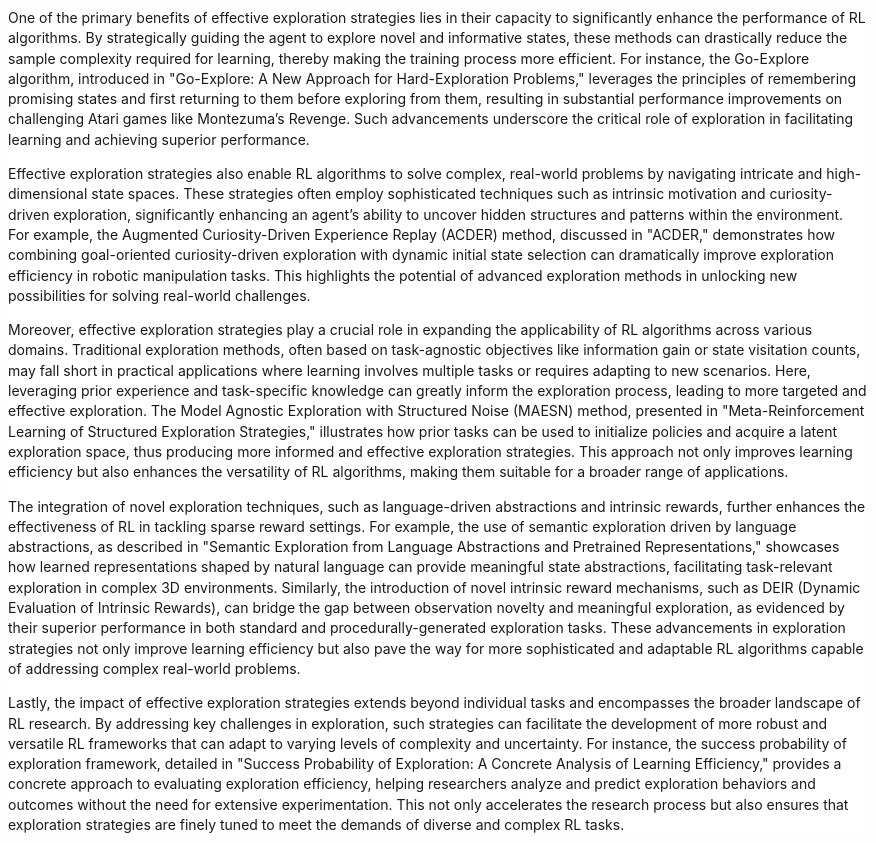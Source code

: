 One of the primary benefits of effective exploration strategies lies in their capacity to significantly enhance the performance of RL algorithms. By strategically guiding the agent to explore novel and informative states, these methods can drastically reduce the sample complexity required for learning, thereby making the training process more efficient. For instance, the Go-Explore algorithm, introduced in "Go-Explore: A New Approach for Hard-Exploration Problems," leverages the principles of remembering promising states and first returning to them before exploring from them, resulting in substantial performance improvements on challenging Atari games like Montezuma’s Revenge. Such advancements underscore the critical role of exploration in facilitating learning and achieving superior performance.

Effective exploration strategies also enable RL algorithms to solve complex, real-world problems by navigating intricate and high-dimensional state spaces. These strategies often employ sophisticated techniques such as intrinsic motivation and curiosity-driven exploration, significantly enhancing an agent’s ability to uncover hidden structures and patterns within the environment. For example, the Augmented Curiosity-Driven Experience Replay (ACDER) method, discussed in "ACDER," demonstrates how combining goal-oriented curiosity-driven exploration with dynamic initial state selection can dramatically improve exploration efficiency in robotic manipulation tasks. This highlights the potential of advanced exploration methods in unlocking new possibilities for solving real-world challenges.

Moreover, effective exploration strategies play a crucial role in expanding the applicability of RL algorithms across various domains. Traditional exploration methods, often based on task-agnostic objectives like information gain or state visitation counts, may fall short in practical applications where learning involves multiple tasks or requires adapting to new scenarios. Here, leveraging prior experience and task-specific knowledge can greatly inform the exploration process, leading to more targeted and effective exploration. The Model Agnostic Exploration with Structured Noise (MAESN) method, presented in "Meta-Reinforcement Learning of Structured Exploration Strategies," illustrates how prior tasks can be used to initialize policies and acquire a latent exploration space, thus producing more informed and effective exploration strategies. This approach not only improves learning efficiency but also enhances the versatility of RL algorithms, making them suitable for a broader range of applications.

The integration of novel exploration techniques, such as language-driven abstractions and intrinsic rewards, further enhances the effectiveness of RL in tackling sparse reward settings. For example, the use of semantic exploration driven by language abstractions, as described in "Semantic Exploration from Language Abstractions and Pretrained Representations," showcases how learned representations shaped by natural language can provide meaningful state abstractions, facilitating task-relevant exploration in complex 3D environments. Similarly, the introduction of novel intrinsic reward mechanisms, such as DEIR (Dynamic Evaluation of Intrinsic Rewards), can bridge the gap between observation novelty and meaningful exploration, as evidenced by their superior performance in both standard and procedurally-generated exploration tasks. These advancements in exploration strategies not only improve learning efficiency but also pave the way for more sophisticated and adaptable RL algorithms capable of addressing complex real-world problems.

Lastly, the impact of effective exploration strategies extends beyond individual tasks and encompasses the broader landscape of RL research. By addressing key challenges in exploration, such strategies can facilitate the development of more robust and versatile RL frameworks that can adapt to varying levels of complexity and uncertainty. For instance, the success probability of exploration framework, detailed in "Success Probability of Exploration: A Concrete Analysis of Learning Efficiency," provides a concrete approach to evaluating exploration efficiency, helping researchers analyze and predict exploration behaviors and outcomes without the need for extensive experimentation. This not only accelerates the research process but also ensures that exploration strategies are finely tuned to meet the demands of diverse and complex RL tasks.
